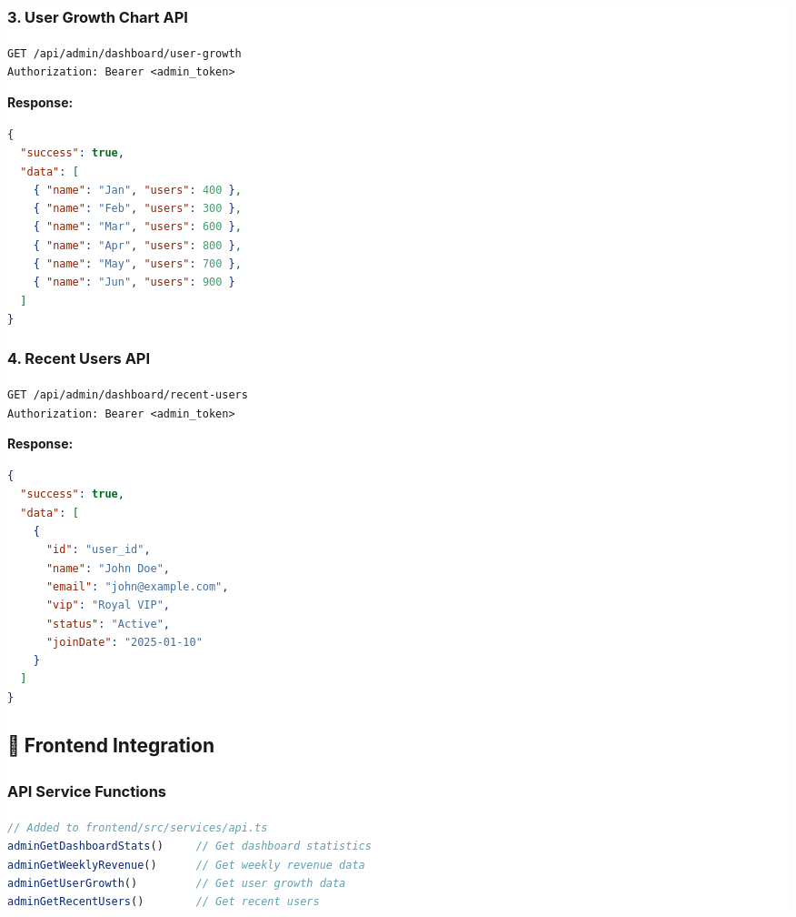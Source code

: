 ### 3. **User Growth Chart API**
```http
GET /api/admin/dashboard/user-growth
Authorization: Bearer <admin_token>
```

**Response:**
```json
{
  "success": true,
  "data": [
    { "name": "Jan", "users": 400 },
    { "name": "Feb", "users": 300 },
    { "name": "Mar", "users": 600 },
    { "name": "Apr", "users": 800 },
    { "name": "May", "users": 700 },
    { "name": "Jun", "users": 900 }
  ]
}
```

### 4. **Recent Users API**
```http
GET /api/admin/dashboard/recent-users
Authorization: Bearer <admin_token>
```

**Response:**
```json
{
  "success": true,
  "data": [
    {
      "id": "user_id",
      "name": "John Doe",
      "email": "john@example.com",
      "vip": "Royal VIP",
      "status": "Active",
      "joinDate": "2025-01-10"
    }
  ]
}
```

## 🎨 Frontend Integration

### **API Service Functions**
```typescript
// Added to frontend/src/services/api.ts
adminGetDashboardStats()     // Get dashboard statistics
adminGetWeeklyRevenue()      // Get weekly revenue data
adminGetUserGrowth()         // Get user growth data
adminGetRecentUsers()        // Get recent users
```
